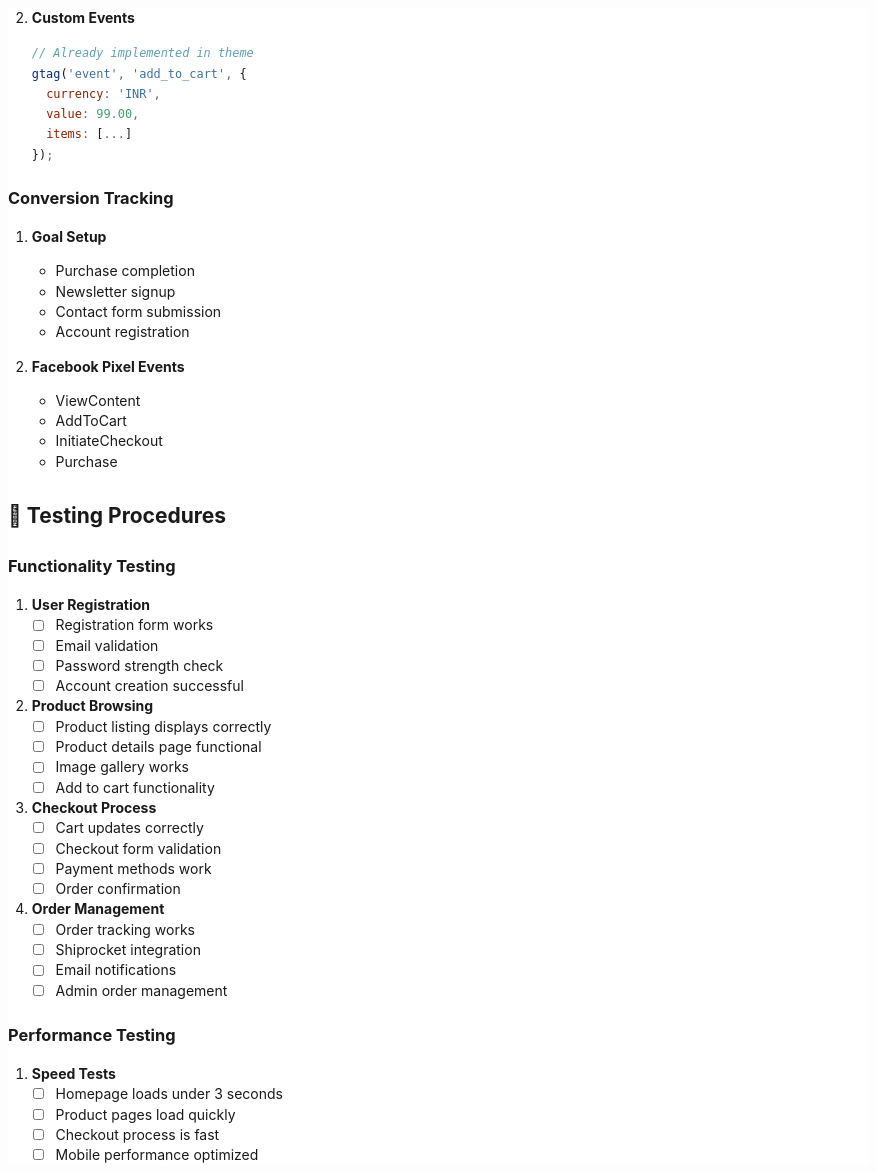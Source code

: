 2. **Custom Events**
   ```javascript
   // Already implemented in theme
   gtag('event', 'add_to_cart', {
     currency: 'INR',
     value: 99.00,
     items: [...]
   });
   ```

### Conversion Tracking
1. **Goal Setup**
   - Purchase completion
   - Newsletter signup
   - Contact form submission
   - Account registration

2. **Facebook Pixel Events**
   - ViewContent
   - AddToCart
   - InitiateCheckout
   - Purchase

## 🧪 Testing Procedures

### Functionality Testing
1. **User Registration**
   - [ ] Registration form works
   - [ ] Email validation
   - [ ] Password strength check
   - [ ] Account creation successful

2. **Product Browsing**
   - [ ] Product listing displays correctly
   - [ ] Product details page functional
   - [ ] Image gallery works
   - [ ] Add to cart functionality

3. **Checkout Process**
   - [ ] Cart updates correctly
   - [ ] Checkout form validation
   - [ ] Payment methods work
   - [ ] Order confirmation

4. **Order Management**
   - [ ] Order tracking works
   - [ ] Shiprocket integration
   - [ ] Email notifications
   - [ ] Admin order management

### Performance Testing
1. **Speed Tests**
   - [ ] Homepage loads under 3 seconds
   - [ ] Product pages load quickly
   - [ ] Checkout process is fast
   - [ ] Mobile performance optimized
